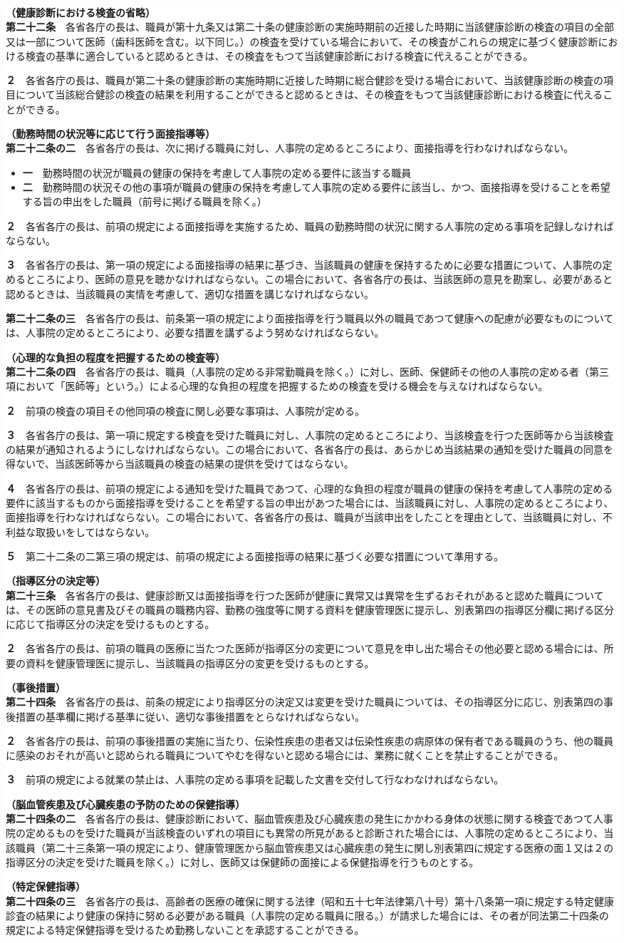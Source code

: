 **（健康診断における検査の省略）**  
**第二十二条**　各省各庁の長は、職員が第十九条又は第二十条の健康診断の実施時期前の近接した時期に当該健康診断の検査の項目の全部又は一部について医師（歯科医師を含む。以下同じ。）の検査を受けている場合において、その検査がこれらの規定に基づく健康診断における検査の基準に適合していると認めるときは、その検査をもつて当該健康診断における検査に代えることができる。  
  
**２**　各省各庁の長は、職員が第二十条の健康診断の実施時期に近接した時期に総合健診を受ける場合において、当該健康診断の検査の項目について当該総合健診の検査の結果を利用することができると認めるときは、その検査をもつて当該健康診断における検査に代えることができる。  
  
**（勤務時間の状況等に応じて行う面接指導等）**  
**第二十二条の二**　各省各庁の長は、次に掲げる職員に対し、人事院の定めるところにより、面接指導を行わなければならない。  
* **一**　勤務時間の状況が職員の健康の保持を考慮して人事院の定める要件に該当する職員  
* **二**　勤務時間の状況その他の事項が職員の健康の保持を考慮して人事院の定める要件に該当し、かつ、面接指導を受けることを希望する旨の申出をした職員（前号に掲げる職員を除く。）  
  
**２**　各省各庁の長は、前項の規定による面接指導を実施するため、職員の勤務時間の状況に関する人事院の定める事項を記録しなければならない。  
  
**３**　各省各庁の長は、第一項の規定による面接指導の結果に基づき、当該職員の健康を保持するために必要な措置について、人事院の定めるところにより、医師の意見を聴かなければならない。この場合において、各省各庁の長は、当該医師の意見を勘案し、必要があると認めるときは、当該職員の実情を考慮して、適切な措置を講じなければならない。  
  
**第二十二条の三**　各省各庁の長は、前条第一項の規定により面接指導を行う職員以外の職員であつて健康への配慮が必要なものについては、人事院の定めるところにより、必要な措置を講ずるよう努めなければならない。  
  
**（心理的な負担の程度を把握するための検査等）**  
**第二十二条の四**　各省各庁の長は、職員（人事院の定める非常勤職員を除く。）に対し、医師、保健師その他の人事院の定める者（第三項において「医師等」という。）による心理的な負担の程度を把握するための検査を受ける機会を与えなければならない。  
  
**２**　前項の検査の項目その他同項の検査に関し必要な事項は、人事院が定める。  
  
**３**　各省各庁の長は、第一項に規定する検査を受けた職員に対し、人事院の定めるところにより、当該検査を行つた医師等から当該検査の結果が通知されるようにしなければならない。この場合において、各省各庁の長は、あらかじめ当該結果の通知を受けた職員の同意を得ないで、当該医師等から当該職員の検査の結果の提供を受けてはならない。  
  
**４**　各省各庁の長は、前項の規定による通知を受けた職員であつて、心理的な負担の程度が職員の健康の保持を考慮して人事院の定める要件に該当するものから面接指導を受けることを希望する旨の申出があつた場合には、当該職員に対し、人事院の定めるところにより、面接指導を行わなければならない。この場合において、各省各庁の長は、職員が当該申出をしたことを理由として、当該職員に対し、不利益な取扱いをしてはならない。  
  
**５**　第二十二条の二第三項の規定は、前項の規定による面接指導の結果に基づく必要な措置について準用する。  
  
**（指導区分の決定等）**  
**第二十三条**　各省各庁の長は、健康診断又は面接指導を行つた医師が健康に異常又は異常を生ずるおそれがあると認めた職員については、その医師の意見書及びその職員の職務内容、勤務の強度等に関する資料を健康管理医に提示し、別表第四の指導区分欄に掲げる区分に応じて指導区分の決定を受けるものとする。  
  
**２**　各省各庁の長は、前項の職員の医療に当たつた医師が指導区分の変更について意見を申し出た場合その他必要と認める場合には、所要の資料を健康管理医に提示し、当該職員の指導区分の変更を受けるものとする。  
  
**（事後措置）**  
**第二十四条**　各省各庁の長は、前条の規定により指導区分の決定又は変更を受けた職員については、その指導区分に応じ、別表第四の事後措置の基準欄に掲げる基準に従い、適切な事後措置をとらなければならない。  
  
**２**　各省各庁の長は、前項の事後措置の実施に当たり、伝染性疾患の患者又は伝染性疾患の病原体の保有者である職員のうち、他の職員に感染のおそれが高いと認められる職員についてやむを得ないと認める場合には、業務に就くことを禁止することができる。  
  
**３**　前項の規定による就業の禁止は、人事院の定める事項を記載した文書を交付して行なわなければならない。  
  
**（脳血管疾患及び心臓疾患の予防のための保健指導）**  
**第二十四条の二**　各省各庁の長は、健康診断において、脳血管疾患及び心臓疾患の発生にかかわる身体の状態に関する検査であつて人事院の定めるものを受けた職員が当該検査のいずれの項目にも異常の所見があると診断された場合には、人事院の定めるところにより、当該職員（第二十三条第一項の規定により、健康管理医から脳血管疾患又は心臓疾患の発生に関し別表第四に規定する医療の面１又は２の指導区分の決定を受けた職員を除く。）に対し、医師又は保健師の面接による保健指導を行うものとする。  
  
**（特定保健指導）**  
**第二十四条の三**　各省各庁の長は、高齢者の医療の確保に関する法律（昭和五十七年法律第八十号）第十八条第一項に規定する特定健康診査の結果により健康の保持に努める必要がある職員（人事院の定める職員に限る。）が請求した場合には、その者が同法第二十四条の規定による特定保健指導を受けるため勤務しないことを承認することができる。  
  